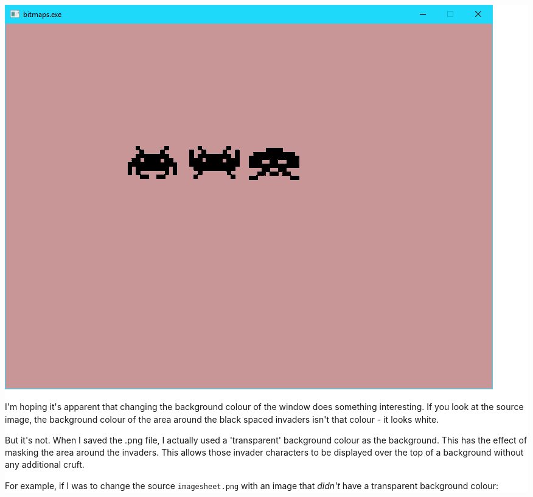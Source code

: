 ![changing the background colour](images/bitmaps04.png)

I'm hoping it's apparent that changing the background colour of the window does something interesting. If you look at the source image, the background colour of the area around the black spaced invaders isn't that colour - it looks white.

But it's not. When I saved the .png file, I actually used a 'transparent' background colour as the background. This has the effect of masking the area around the invaders. This allows those invader characters to be displayed over the top of a background without any additional cruft.

For example, if I was to change the source `imagesheet.png` with an image that _didn't_ have a transparent background colour:
